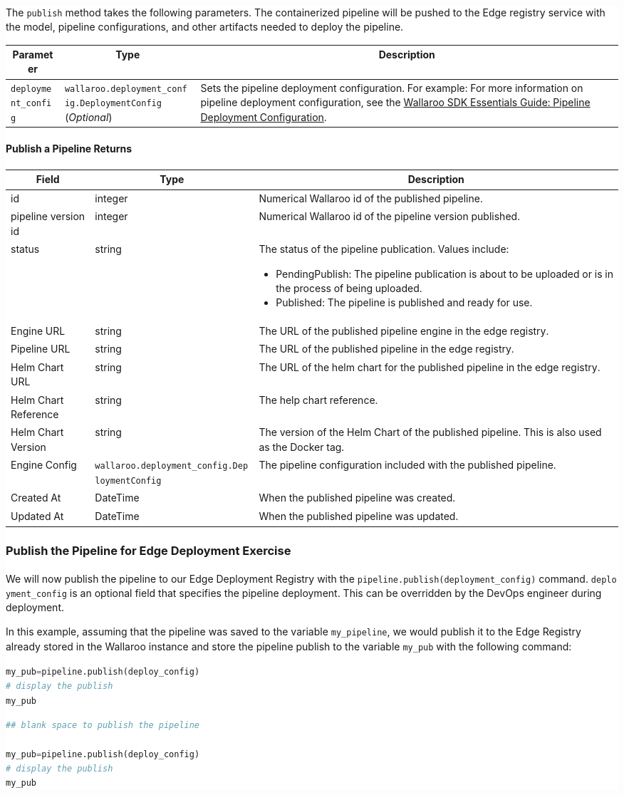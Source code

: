 The `publish` method takes the following parameters.  The containerized pipeline will be pushed to the Edge registry service with the model, pipeline configurations, and other artifacts needed to deploy the pipeline.

| Parameter | Type | Description |
|---|---|---|
| `deployment_config` | `wallaroo.deployment_config.DeploymentConfig` (*Optional*) | Sets the pipeline deployment configuration.  For example:    For more information on pipeline deployment configuration, see the [Wallaroo SDK Essentials Guide: Pipeline Deployment Configuration](https://docs.wallaroo.ai/wallaroo-developer-guides/wallaroo-sdk-guides/wallaroo-sdk-essentials-guide/wallaroo-sdk-essentials-pipelines/wallaroo-sdk-essentials-pipeline-deployment-config/).

#### Publish a Pipeline Returns

| Field | Type | Description |
|---|---|---|
| id | integer | Numerical Wallaroo id of the published pipeline. |
| pipeline version id | integer | Numerical Wallaroo id of the pipeline version published. |
| status | string | The status of the pipeline publication.  Values include:  <ul><li>PendingPublish: The pipeline publication is about to be uploaded or is in the process of being uploaded.</li><li>Published:  The pipeline is published and ready for use.</li></ul> |
| Engine URL | string | The URL of the published pipeline engine in the edge registry. |
| Pipeline URL | string | The URL of the published pipeline in the edge registry. |
| Helm Chart URL | string | The URL of the helm chart for the published pipeline in the edge registry. |
| Helm Chart Reference | string | The help chart reference. |
| Helm Chart Version | string | The version of the Helm Chart of the published pipeline.  This is also used as the Docker tag. |
| Engine Config | `wallaroo.deployment_config.DeploymentConfig` | The pipeline configuration included with the published pipeline. |
| Created At | DateTime | When the published pipeline was created. |
| Updated At | DateTime | When the published pipeline was updated. |

### Publish the Pipeline for Edge Deployment Exercise

We will now publish the pipeline to our Edge Deployment Registry with the `pipeline.publish(deployment_config)` command.  `deployment_config` is an optional field that specifies the pipeline deployment.  This can be overridden by the DevOps engineer during deployment.

In this example, assuming that the pipeline was saved to the variable `my_pipeline`, we would publish it to the Edge Registry already stored in the Wallaroo instance and store the pipeline publish to the variable `my_pub` with the following command:

```python
my_pub=pipeline.publish(deploy_config)
# display the publish
my_pub
```

```python
## blank space to publish the pipeline

my_pub=pipeline.publish(deploy_config)
# display the publish
my_pub

```
